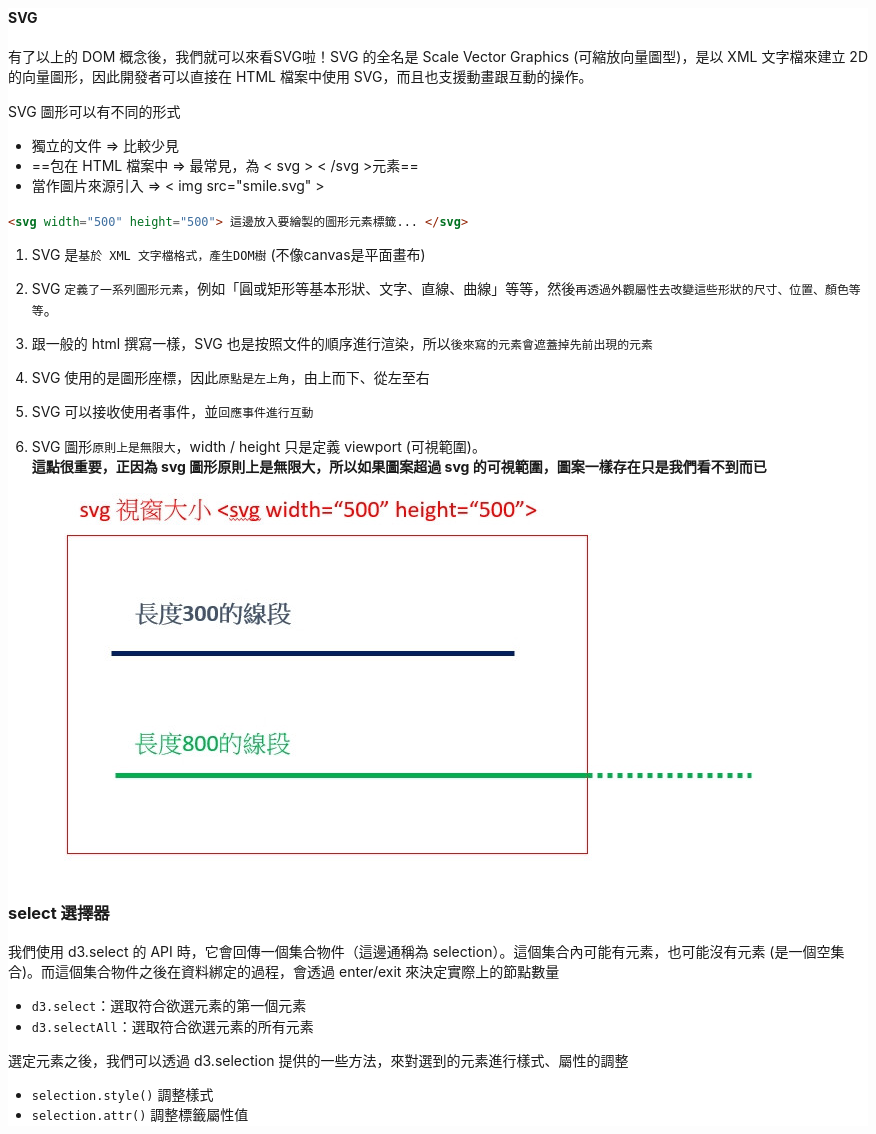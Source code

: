 #### SVG
有了以上的 DOM 概念後，我們就可以來看SVG啦！SVG 的全名是 Scale Vector Graphics (可縮放向量圖型)，是以 XML 文字檔來建立 2D 的向量圖形，因此開發者可以直接在 HTML 檔案中使用 SVG，而且也支援動畫跟互動的操作。

SVG 圖形可以有不同的形式

-   獨立的文件 ⇒ 比較少見
-   ==包在 HTML 檔案中 ⇒ 最常見，為 < svg > < /svg >元素==
-   當作圖片來源引入 ⇒ < img src="smile.svg" >

```html
<svg width="500" height="500"> 這邊放入要繪製的圖形元素標籤... </svg>
```
1.  SVG 是`基於 XML 文字檔格式，產生DOM樹` (不像canvas是平面畫布)
    
2.  SVG `定義了一系列圖形元素`，例如「圓或矩形等基本形狀、文字、直線、曲線」等等，然後`再透過外觀屬性去改變這些形狀的尺寸、位置、顏色等等`。
3.  跟一般的 html 撰寫一樣，SVG 也是按照文件的順序進行渲染，所以`後來寫的元素會遮蓋掉先前出現的元素`
4.  SVG 使用的是圖形座標，因此`原點是左上角`，由上而下、從左至右
5.  SVG 可以接收使用者事件，並`回應事件進行互動`
6.  SVG 圖形`原則上是無限大`，width / height 只是定義 viewport (可視範圍)。  
    **這點很重要，正因為 svg 圖形原則上是無限大，所以如果圖案超過 svg 的可視範圍，圖案一樣存在只是我們看不到而已**
![](images/5-14.png)


### select 選擇器
我們使用 d3.select 的 API 時，它會回傳一個集合物件（這邊通稱為 selection）。這個集合內可能有元素，也可能沒有元素 (是一個空集合)。而這個集合物件之後在資料綁定的過程，會透過 enter/exit 來決定實際上的節點數量

-   `d3.select`：選取符合欲選元素的第一個元素
-   `d3.selectAll`：選取符合欲選元素的所有元素

選定元素之後，我們可以透過 d3.selection 提供的一些方法，來對選到的元素進行樣式、屬性的調整

-   `selection.style()` 調整樣式
-   `selection.attr()` 調整標籤屬性值
